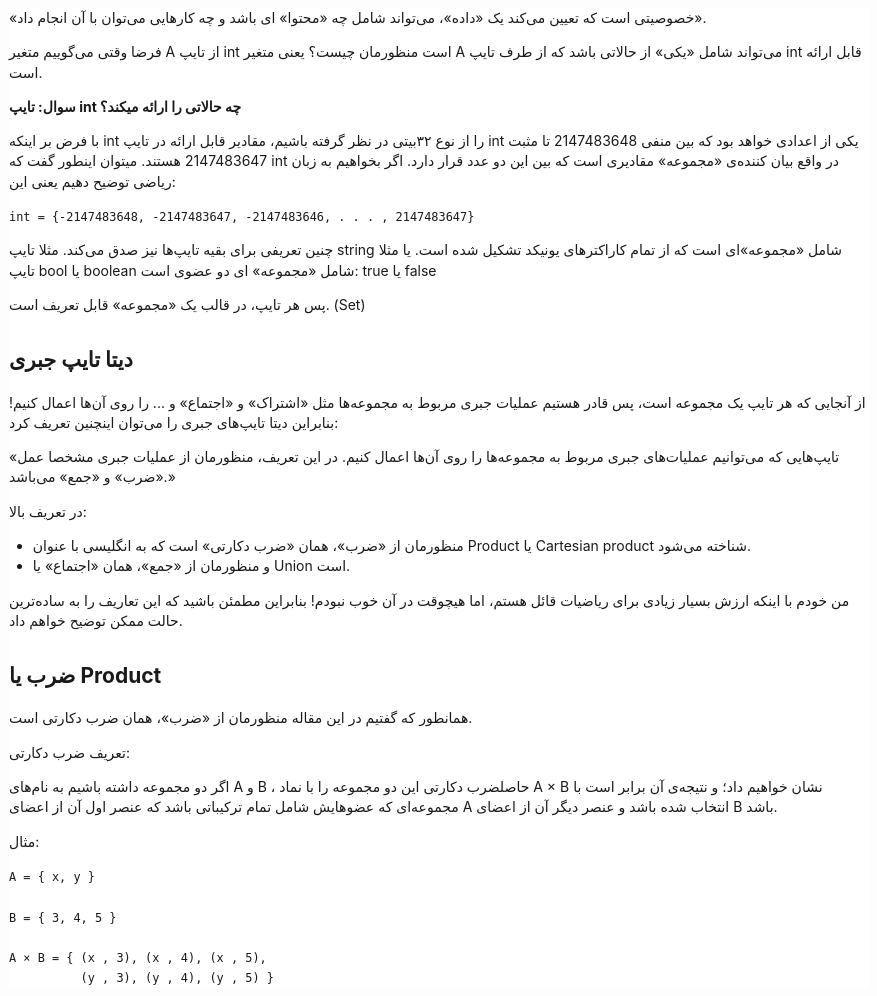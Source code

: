 «خصوصیتی است که تعیین می‌کند یک «داده»، می‌تواند شامل چه «محتوا» ای باشد و چه کارهایی می‌توان با آن انجام داد».

فرضا وقتی می‌گوییم متغیر A از تایپ int است منظورمان چیست؟ یعنی متغیر A می‌تواند شامل «یکی» از حالاتی باشد که از طرف تایپ int قابل ارائه است.

**سوال: تایپ int چه حالاتی را ارائه میکند؟**

با فرض بر اینکه int را از نوع ۳۲بیتی در نظر گرفته باشیم، مقادیر قابل ارائه در تایپ int یکی از اعدادی خواهد بود که بین منفی 2147483648 تا مثبت 2147483647 هستند. میتوان اینطور گفت که int در واقع بیان کننده‌ی «مجموعه» مقادیری است که بین این دو عدد قرار دارد. اگر بخواهیم به زبان ریاضی توضیح دهیم یعنی این:

```Text
int = {-2147483648, -2147483647, -2147483646, . . . , 2147483647}
```

چنین تعریفی برای بقیه تایپ‌ها نیز صدق می‌کند. مثلا تایپ string شامل «مجموعه»ای است که از تمام کاراکترهای یونیکد تشکیل شده است. یا مثلا تایپ bool یا boolean شامل «مجموعه» ای دو عضوی است: true یا false

<span class="in-red">
پس هر تایپ، در قالب یک «مجموعه» قابل تعریف است. (Set)
</span>

<a name="adt"></a><a name="دیتا تایپ جبری"></a>
## دیتا تایپ جبری

از آنجایی که هر تایپ یک مجموعه است، پس قادر هستیم عملیات جبری مربوط به مجموعه‌ها مثل «اشتراک» و «اجتماع» و ... را روی آن‌ها اعمال کنیم! بنابراین دیتا تایپ‌های جبری را می‌توان اینچنین تعریف کرد:

<span class="in-red">
«تایپ‌هایی که می‌توانیم عملیات‌های جبری مربوط به مجموعه‌ها را روی آن‌ها اعمال کنیم. در این تعریف، منظورمان از عملیات جبری مشخصا عمل «ضرب» و «جمع» می‌باشد.»
</span>

در تعریف بالا:

- منظورمان از «ضرب»، همان «ضرب دکارتی» است که به انگلیسی با عنوان Product یا Cartesian product شناخته می‌شود.
- و منظورمان از «جمع»، همان «اجتماع» یا Union است.

من خودم با اینکه ارزش بسیار زیادی برای ریاضیات قائل هستم، اما هیچوقت در آن خوب نبودم! بنابراین مطمئن باشید که این تعاریف را به ساده‌ترین حالت ممکن توضیح خواهم داد.

<a name="product-type"></a><a name="ضرب یا Product"></a>
## ضرب یا Product
همانطور که گفتیم در این مقاله منظورمان از «ضرب»، همان ضرب دکارتی است. 

تعریف ضرب دکارتی:

اگر دو مجموعه داشته باشیم به نام‌های A و B ، حاصلضرب دکارتی این دو مجموعه را با نماد  A × B نشان خواهیم داد؛ و نتیجه‌ی آن برابر است با مجموعه‌ای که عضوهایش شامل تمام ترکیباتی باشد که عنصر اول آن از اعضای A انتخاب شده باشد و عنصر دیگر آن از اعضای B باشد.

مثال:

```Text
A = { x, y }

B = { 3, 4, 5 }

A × B = { (x , 3), (x , 4), (x , 5),
          (y , 3), (y , 4), (y , 5) }
```
